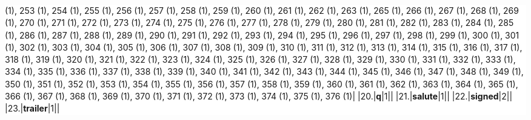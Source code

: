 (1), 253 (1), 254 (1), 255 (1), 256 (1), 257 (1), 258 (1), 259 (1), 260 (1), 261 (1), 262 (1), 263 (1), 265 (1), 266 (1), 267 (1), 268 (1), 269 (1), 270 (1), 271 (1), 272 (1), 273 (1), 274 (1), 275 (1), 276 (1), 277 (1), 278 (1), 279 (1), 280 (1), 281 (1), 282 (1), 283 (1), 284 (1), 285 (1), 286 (1), 287 (1), 288 (1), 289 (1), 290 (1), 291 (1), 292 (1), 293 (1), 294 (1), 295 (1), 296 (1), 297 (1), 298 (1), 299 (1), 300 (1), 301 (1), 302 (1), 303 (1), 304 (1), 305 (1), 306 (1), 307 (1), 308 (1), 309 (1), 310 (1), 311 (1), 312 (1), 313 (1), 314 (1), 315 (1), 316 (1), 317 (1), 318 (1), 319 (1), 320 (1), 321 (1), 322 (1), 323 (1), 324 (1), 325 (1), 326 (1), 327 (1), 328 (1), 329 (1), 330 (1), 331 (1), 332 (1), 333 (1), 334 (1), 335 (1), 336 (1), 337 (1), 338 (1), 339 (1), 340 (1), 341 (1), 342 (1), 343 (1), 344 (1), 345 (1), 346 (1), 347 (1), 348 (1), 349 (1), 350 (1), 351 (1), 352 (1), 353 (1), 354 (1), 355 (1), 356 (1), 357 (1), 358 (1), 359 (1), 360 (1), 361 (1), 362 (1), 363 (1), 364 (1), 365 (1), 366 (1), 367 (1), 368 (1), 369 (1), 370 (1), 371 (1), 372 (1), 373 (1), 374 (1), 375 (1), 376 (1)|
|20.|__q__|1||
|21.|__salute__|1||
|22.|__signed__|2||
|23.|__trailer__|1||
